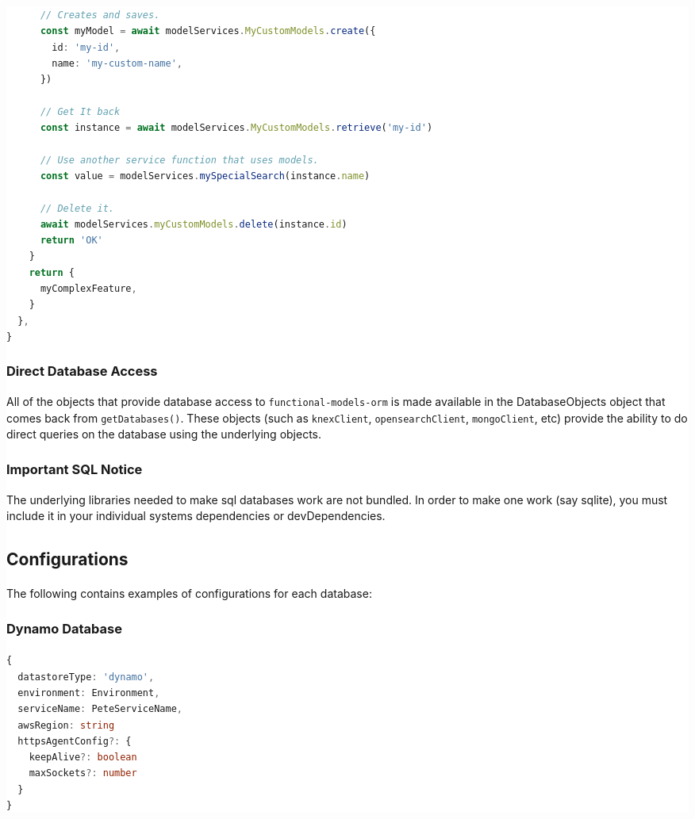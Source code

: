 ```typescript
      // Creates and saves.
      const myModel = await modelServices.MyCustomModels.create({
        id: 'my-id',
        name: 'my-custom-name',
      })

      // Get It back
      const instance = await modelServices.MyCustomModels.retrieve('my-id')

      // Use another service function that uses models.
      const value = modelServices.mySpecialSearch(instance.name)

      // Delete it.
      await modelServices.myCustomModels.delete(instance.id)
      return 'OK'
    }
    return {
      myComplexFeature,
    }
  },
}
```

### Direct Database Access

All of the objects that provide database access to `functional-models-orm` is made available in the DatabaseObjects object that comes back from `getDatabases()`. These objects (such as `knexClient`, `opensearchClient`, `mongoClient`, etc) provide the ability to do direct queries on the database using the underlying objects.

### Important SQL Notice

The underlying libraries needed to make sql databases work are not bundled. In order to make one work (say sqlite), you must include it in your individual systems dependencies or devDependencies.

## Configurations

The following contains examples of configurations for each database:

### Dynamo Database

```typescript
{
  datastoreType: 'dynamo',
  environment: Environment,
  serviceName: PeteServiceName,
  awsRegion: string
  httpsAgentConfig?: {
    keepAlive?: boolean
    maxSockets?: number
  }
}
```
